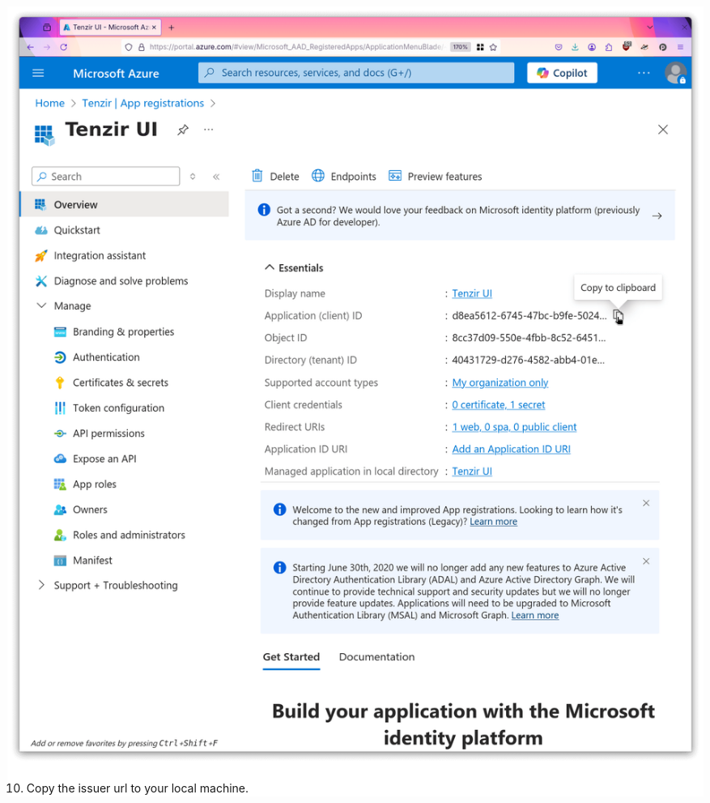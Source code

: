 ![Copy Client ID](/_astro/entra-oidc-client-id.DCKjpMwg_2928iB.webp)

10. Copy the issuer url to your local machine.
